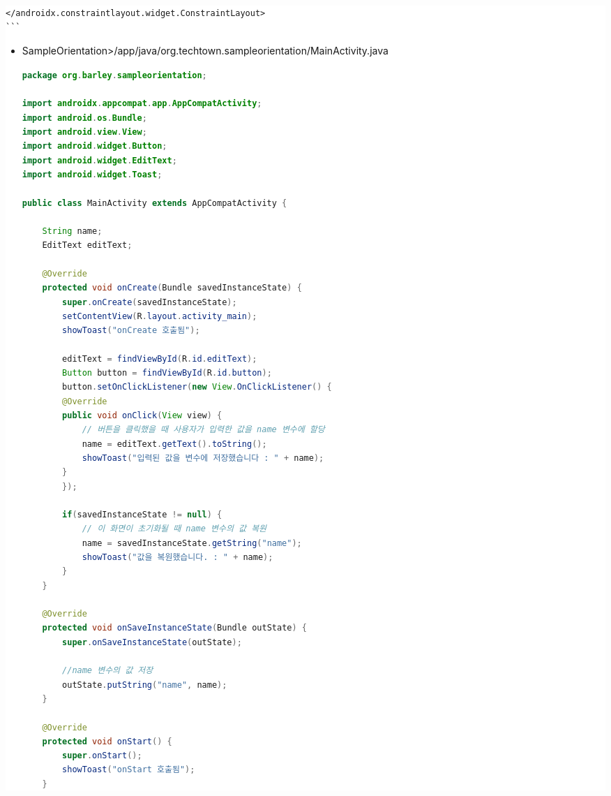     </androidx.constraintlayout.widget.ConstraintLayout>
    ```
* SampleOrientation>/app/java/org.techtown.sampleorientation/MainActivity.java
    ```java
    package org.barley.sampleorientation;

    import androidx.appcompat.app.AppCompatActivity;
    import android.os.Bundle;
    import android.view.View;
    import android.widget.Button;
    import android.widget.EditText;
    import android.widget.Toast;

    public class MainActivity extends AppCompatActivity {

        String name;
        EditText editText;

        @Override
        protected void onCreate(Bundle savedInstanceState) {
            super.onCreate(savedInstanceState);
            setContentView(R.layout.activity_main);
            showToast("onCreate 호출됨");

            editText = findViewById(R.id.editText);
            Button button = findViewById(R.id.button);
            button.setOnClickListener(new View.OnClickListener() {
            @Override
            public void onClick(View view) {
                // 버튼을 클릭했을 때 사용자가 입력한 값을 name 변수에 할당
                name = editText.getText().toString();
                showToast("입력된 값을 변수에 저장했습니다 : " + name);
            }
            });

            if(savedInstanceState != null) {
                // 이 화면이 초기화될 때 name 변수의 값 복원
                name = savedInstanceState.getString("name");
                showToast("값을 복원했습니다. : " + name);
            }
        }

        @Override
        protected void onSaveInstanceState(Bundle outState) {
            super.onSaveInstanceState(outState);

            //name 변수의 값 저장
            outState.putString("name", name);
        }

        @Override
        protected void onStart() {
            super.onStart();
            showToast("onStart 호출됨");
        }
